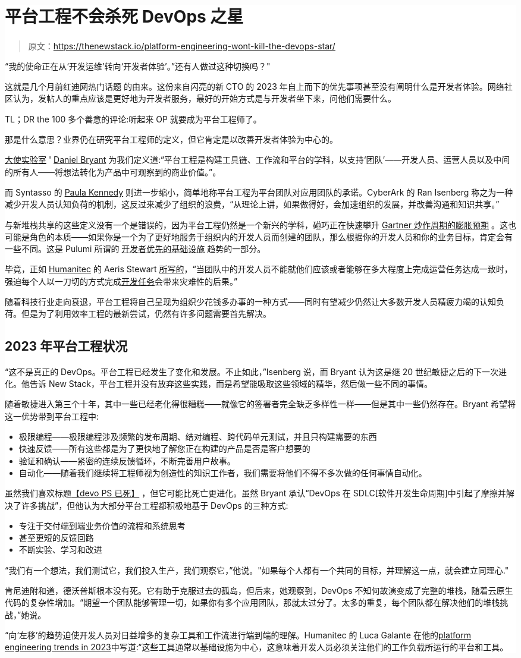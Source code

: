 # 平台工程不会杀死 DevOps 之星

> 原文：<https://thenewstack.io/platform-engineering-wont-kill-the-devops-star/>

“我的使命正在从‘开发运维’转向‘开发者体验’。”还有人做过这种切换吗？"

这就是几个月前红迪网热门话题 的由来。这份来自闪亮的新 CTO 的 2023 年自上而下的优先事项甚至没有阐明什么是开发者体验。网络社区认为，发帖人的重点应该是更好地为开发者服务，最好的开始方式是与开发者坐下来，问他们需要什么。

TL；DR the 100 多个善意的评论:听起来 OP 就要成为平台工程师了。

那是什么意思？业界仍在研究平台工程师的定义，但它肯定是以改善开发者体验为中心的。

[大使实验室](https://www.getambassador.io/?utm_content=inline-mention) ' [Daniel Bryant](https://twitter.com/danielbryantuk) 为我们定义道:“平台工程是构建工具链、工作流和平台的学科，以支持‘团队’——开发人员、运营人员以及中间的所有人——将想法转化为产品中可观察到的商业价值。”。

而 Syntasso 的 [Paula Kennedy](https://twitter.com/PaulaLKennedy) 则进一步缩小，简单地称平台工程为平台团队对应用团队的承诺。CyberArk 的 Ran Isenberg 称之为一种减少开发人员认知负荷的机制，这反过来减少了组织的浪费，“从理论上讲，如果做得好，会加速组织的发展，并改善沟通和知识共享。”

与新堆栈共享的这些定义没有一个是错误的，因为平台工程仍然是一个新兴的学科，碰巧正在快速攀升 [Gartner 炒作周期的膨胀预期](https://humanitec.com/blog/gartner-internal-developer-platforms-platform-engineering) 。这也可能是角色的本质——如果你是一个为了更好地服务于组织内的开发人员而创建的团队，那么根据你的开发人员和你的业务目标，肯定会有一些不同。这是 Pulumi 所谓的 [开发者优先的基础设施](https://youtu.be/h4nA1-O0QrI) 趋势的一部分。

毕竟，正如 [Humanitec](https://humanitec.com/?utm_content=inline-mention) 的 Aeris Stewart [所写的](https://thenewstack.io/devops-is-dead-embrace-platform-engineering/)，“当团队中的开发人员不能就他们应该或者能够在多大程度上完成运营任务达成一致时，强迫每个人以一刀切的方式完成[开发任务](https://thenewstack.io/category/devops/)会带来灾难性的后果。”

随着科技行业走向衰退，平台工程将自己呈现为组织少花钱多办事的一种方式——同时有望减少仍然让大多数开发人员精疲力竭的认知负荷。但是为了利用效率工程的最新尝试，仍然有许多问题需要首先解决。

## 2023 年平台工程状况

“这不是真正的 DevOps。平台工程已经发生了变化和发展。不止如此，”Isenberg 说，而 Bryant 认为这是继 20 世纪敏捷之后的下一次进化。他告诉 New Stack，平台工程并没有放弃这些实践，而是希望能吸取这些领域的精华，然后做一些不同的事情。

随着敏捷进入第三个十年，其中一些已经老化得很糟糕——就像它的签署者完全缺乏多样性一样——但是其中一些仍然存在。Bryant 希望将这一优势带到平台工程中:

*   极限编程——极限编程涉及频繁的发布周期、结对编程、跨代码单元测试，并且只构建需要的东西
*   快速反馈——所有这些都是为了更快地了解您正在构建的产品是否是客户想要的
*   验证和确认——紧密的连续反馈循环，不断完善用户故事。
*   自动化——随着我们继续将工程师视为创造性的知识工作者，我们需要将他们不得不多次做的任何事情自动化。

虽然我们喜欢标题[【devo PS 已死】](https://thenewstack.io/devops-is-dead-embrace-platform-engineering/) ，但它可能比死亡更进化。虽然 Bryant 承认“DevOps 在 SDLC[软件开发生命周期]中引起了摩擦并解决了许多挑战”，但他认为大部分平台工程都积极地基于 DevOps 的三种方式:

*   专注于交付端到端业务价值的流程和系统思考
*   甚至更短的反馈回路
*   不断实验、学习和改进

“我们有一个想法，我们测试它，我们投入生产，我们观察它，”他说。"如果每个人都有一个共同的目标，并理解这一点，就会建立同理心."

肯尼迪附和道，德沃普斯根本没有死。它有助于克服过去的孤岛，但后来，她观察到，DevOps 不知何故演变成了完整的堆栈，随着云原生代码的复杂性增加。“期望一个团队能够管理一切，如果你有多个应用团队，那就太过分了。太多的重复，每个团队都在解决他们的堆栈挑战，”她说。

“向‘左移’的趋势迫使开发人员对日益增多的复杂工具和工作流进行端到端的理解。Humanitec 的 Luca Galante 在他的[platform engineering trends in 2023](https://humanitec.com/blog/platform-engineering-trends-in-2023)中写道:“这些工具通常以基础设施为中心，这意味着开发人员必须关注他们的工作负载所运行的平台和工具。

